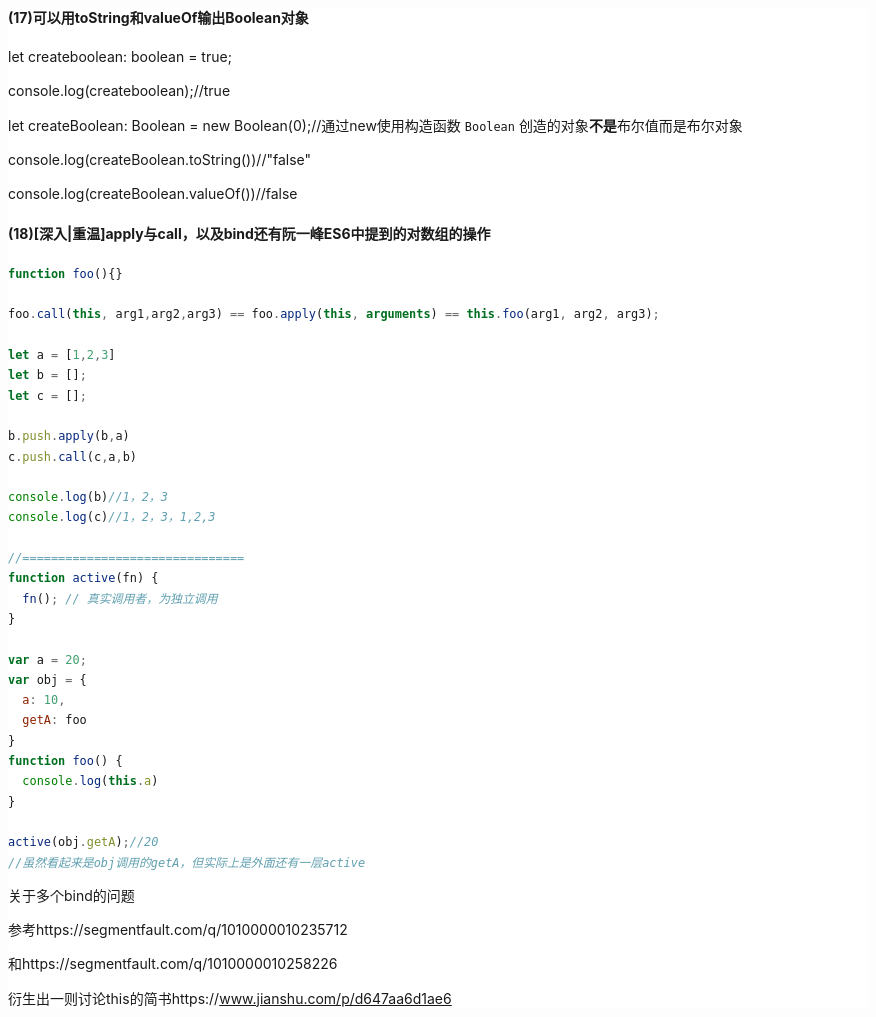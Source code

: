 #### (17)可以用toString和valueOf输出Boolean对象

let createboolean: boolean = true;

console.log(createboolean);//true

let createBoolean: Boolean = new Boolean(0);//通过new使用构造函数 `Boolean` 创造的对象**不是**布尔值而是布尔对象



console.log(createBoolean.toString())//"false"

console.log(createBoolean.valueOf())//false

#### (18)[深入|重温]apply与call，以及bind还有阮一峰ES6中提到的对数组的操作

```js
function foo(){}

foo.call(this, arg1,arg2,arg3) == foo.apply(this, arguments) == this.foo(arg1, arg2, arg3);

let a = [1,2,3]
let b = [];
let c = [];

b.push.apply(b,a)
c.push.call(c,a,b)

console.log(b)//1，2，3
console.log(c)//1，2，3，1,2,3

//===============================
function active(fn) {
  fn(); // 真实调用者，为独立调用
}

var a = 20;
var obj = {
  a: 10,
  getA: foo
}
function foo() {
  console.log(this.a)
}

active(obj.getA);//20
//虽然看起来是obj调用的getA，但实际上是外面还有一层active
```

关于多个bind的问题

参考https://segmentfault.com/q/1010000010235712

和https://segmentfault.com/q/1010000010258226

衍生出一则讨论this的简书https://www.jianshu.com/p/d647aa6d1ae6
